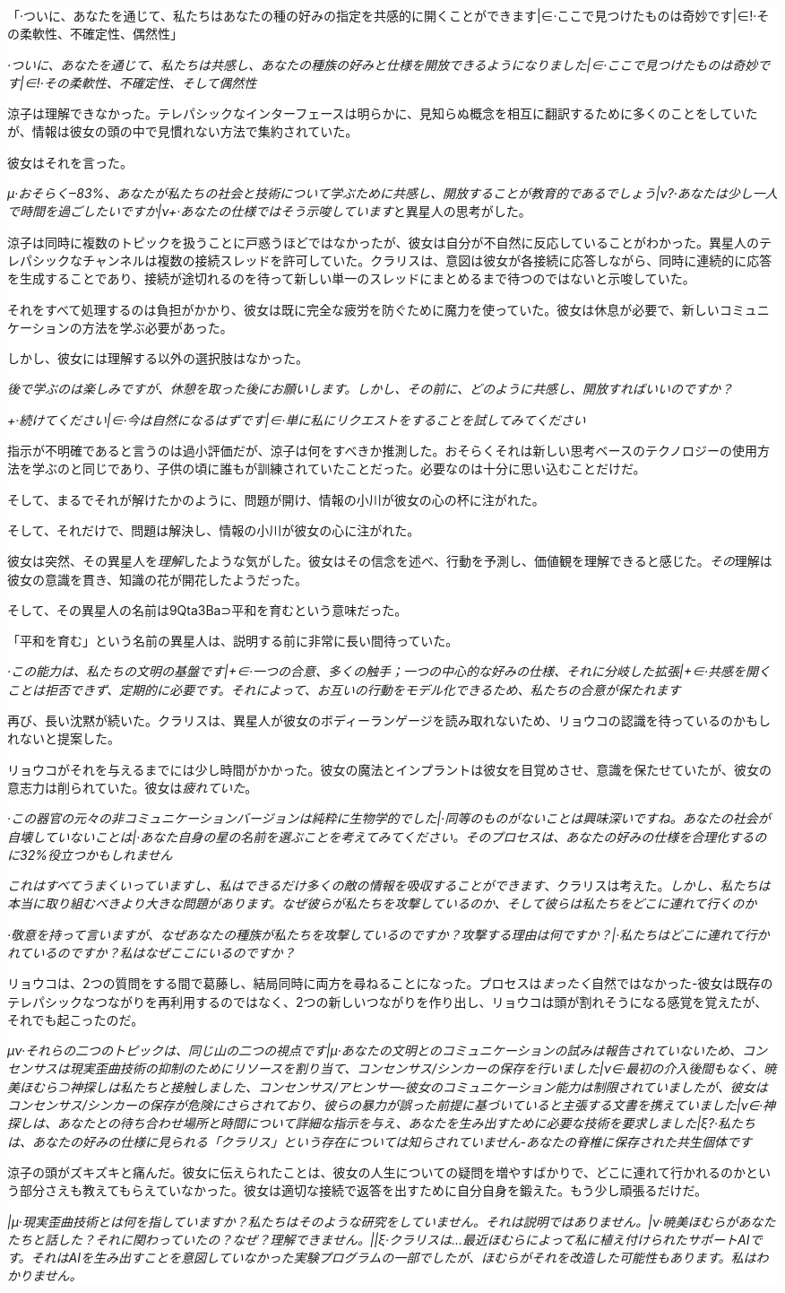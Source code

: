 「·ついに、あなたを通じて、私たちはあなたの種の好みの指定を共感的に開くことができます|∈·ここで見つけたものは奇妙です|∈!·その柔軟性、不確定性、偶然性」

*·ついに、あなたを通じて、私たちは共感し、あなたの種族の好みと仕様を開放できるようになりました|∈·ここで見つけたものは奇妙です|∈!·その柔軟性、不確定性、そして偶然性*

涼子は理解できなかった。テレパシックなインターフェースは明らかに、見知らぬ概念を相互に翻訳するために多くのことをしていたが、情報は彼女の頭の中で見慣れない方法で集約されていた。

彼女はそれを言った。

*μ·おそらく‒83%、あなたが私たちの社会と技術について学ぶために共感し、開放することが教育的であるでしょう|ν?·あなたは少し一人で時間を過ごしたいですか|ν+·あなたの仕様ではそう示唆しています*と異星人の思考がした。

涼子は同時に複数のトピックを扱うことに戸惑うほどではなかったが、彼女は自分が不自然に反応していることがわかった。異星人のテレパシックなチャンネルは複数の接続スレッドを許可していた。クラリスは、意図は彼女が各接続に応答しながら、同時に連続的に応答を生成することであり、接続が途切れるのを待って新しい単一のスレッドにまとめるまで待つのではないと示唆していた。

それをすべて処理するのは負担がかかり、彼女は既に完全な疲労を防ぐために魔力を使っていた。彼女は休息が必要で、新しいコミュニケーションの方法を学ぶ必要があった。

しかし、彼女には理解する以外の選択肢はなかった。

*後で学ぶのは楽しみですが、休憩を取った後にお願いします。しかし、その前に、どのように共感し、開放すればいいのですか？*

*+·続けてください|∈·今は自然になるはずです|∈·単に私にリクエストをすることを試してみてください*

指示が不明確であると言うのは過小評価だが、涼子は何をすべきか推測した。おそらくそれは新しい思考ベースのテクノロジーの使用方法を学ぶのと同じであり、子供の頃に誰もが訓練されていたことだった。必要なのは十分に思い込むことだけだ。

そして、まるでそれが解けたかのように、問題が開け、情報の小川が彼女の心の杯に注がれた。

そして、それだけで、問題は解決し、情報の小川が彼女の心に注がれた。

彼女は突然、その異星人を*理解*したような気がした。彼女はその信念を述べ、行動を予測し、価値観を理解できると感じた。*その*理解は彼女の意識を貫き、知識の花が開花したようだった。

そして、その異星人の名前は9Qta3Ba⊃平和を育むという意味だった。

「平和を育む」という名前の異星人は、説明する前に非常に長い間待っていた。

*·この能力は、私たちの文明の基盤です|+∈·一つの合意、多くの触手；一つの中心的な好みの仕様、それに分岐した拡張|+∈·共感を開くことは拒否できず、定期的に必要です。それによって、お互いの行動をモデル化できるため、私たちの合意が保たれます*

再び、長い沈黙が続いた。クラリスは、異星人が彼女のボディーランゲージを読み取れないため、リョウコの認識を待っているのかもしれないと提案した。

リョウコがそれを与えるまでには少し時間がかかった。彼女の魔法とインプラントは彼女を目覚めさせ、意識を保たせていたが、彼女の意志力は削られていた。彼女は*疲れていた*。

*·この器官の元々の非コミュニケーションバージョンは純粋に生物学的でした|·同等のものがないことは興味深いですね。あなたの社会が自壊していないことは|·あなた自身の星の名前を選ぶことを考えてみてください。そのプロセスは、あなたの好みの仕様を合理化するのに32%役立つかもしれません*

*これはすべてうまくいっていますし、私はできるだけ多くの敵の情報を吸収することができます*、クラリスは考えた。*しかし、私たちは本当に取り組むべきより大きな問題があります。なぜ彼らが私たちを攻撃しているのか、そして彼らは私たちをどこに連れて行くのか*

*·敬意を持って言いますが、なぜあなたの種族が私たちを攻撃しているのですか？攻撃する理由は何ですか？|·私たちはどこに連れて行かれているのですか？私はなぜここにいるのですか？*

リョウコは、2つの質問をする間で葛藤し、結局同時に両方を尋ねることになった。プロセスは*まったく*自然ではなかった-彼女は既存のテレパシックなつながりを再利用するのではなく、2つの新しいつながりを作り出し、リョウコは頭が割れそうになる感覚を覚えたが、それでも起こったのだ。

*μν·それらの二つのトピックは、同じ山の二つの視点です|μ·あなたの文明とのコミュニケーションの試みは報告されていないため、コンセンサスは現実歪曲技術の抑制のためにリソースを割り当て、コンセンサス/シンカーの保存を行いました|ν∈·最初の介入後間もなく、暁美ほむら⊃神探しは私たちと接触しました、コンセンサス/アヒンサー‐彼女のコミュニケーション能力は制限されていましたが、彼女はコンセンサス/シンカーの保存が危険にさらされており、彼らの暴力が誤った前提に基づいていると主張する文書を携えていました|ν∈·神探しは、あなたとの待ち合わせ場所と時間について詳細な指示を与え、あなたを生み出すために必要な技術を要求しました|ξ?·私たちは、あなたの好みの仕様に見られる「クラリス」という存在については知らされていません-あなたの脊椎に保存された共生個体です*

涼子の頭がズキズキと痛んだ。彼女に伝えられたことは、彼女の人生についての疑問を増やすばかりで、どこに連れて行かれるのかという部分さえも教えてもらえていなかった。彼女は適切な接続で返答を出すために自分自身を鍛えた。もう少し頑張るだけだ。

*|μ·現実歪曲技術とは何を指していますか？私たちはそのような研究をしていません。それは説明ではありません。|ν·暁美ほむらがあなたたちと話した？それに関わっていたの？なぜ？理解できません。||ξ·クラリスは…最近ほむらによって私に植え付けられたサポートAIです。それはAIを生み出すことを意図していなかった実験プログラムの一部でしたが、ほむらがそれを改造した可能性もあります。私はわかりません。*

